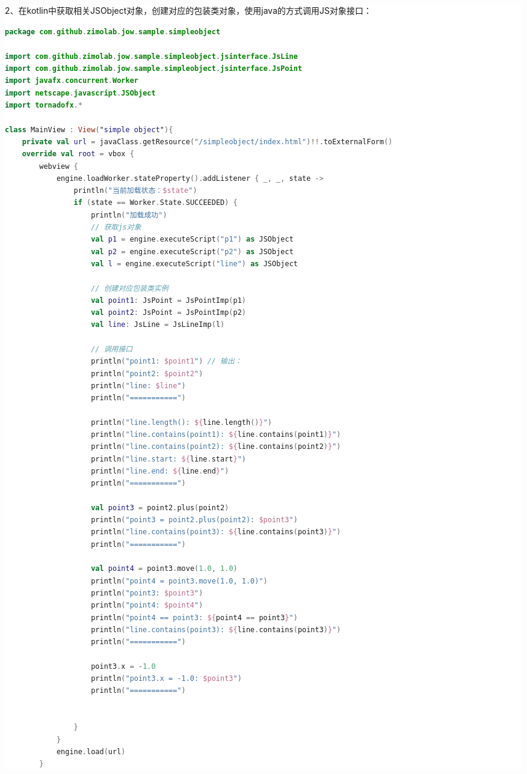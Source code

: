   2、在kotlin中获取相关JSObject对象，创建对应的包装类对象，使用java的方式调用JS对象接口：

```kotlin
package com.github.zimolab.jow.sample.simpleobject

import com.github.zimolab.jow.sample.simpleobject.jsinterface.JsLine
import com.github.zimolab.jow.sample.simpleobject.jsinterface.JsPoint
import javafx.concurrent.Worker
import netscape.javascript.JSObject
import tornadofx.*

class MainView : View("simple object"){
    private val url = javaClass.getResource("/simpleobject/index.html")!!.toExternalForm()
    override val root = vbox {
        webview {
            engine.loadWorker.stateProperty().addListener { _, _, state ->
                println("当前加载状态：$state")
                if (state == Worker.State.SUCCEEDED) {
                    println("加载成功")
                    // 获取js对象
                    val p1 = engine.executeScript("p1") as JSObject
                    val p2 = engine.executeScript("p2") as JSObject
                    val l = engine.executeScript("line") as JSObject
                    
                    // 创建对应包装类实例
                    val point1: JsPoint = JsPointImp(p1)
                    val point2: JsPoint = JsPointImp(p2)
                    val line: JsLine = JsLineImp(l)
                    
                    // 调用接口
                    println("point1: $point1") // 输出：
                    println("point2: $point2")
                    println("line: $line")
                    println("===========")
                    
                    println("line.length(): ${line.length()}")
                    println("line.contains(point1): ${line.contains(point1)}")
                    println("line.contains(point2): ${line.contains(point2)}")
                    println("line.start: ${line.start}")
                    println("line.end: ${line.end}")
                    println("===========")

                    val point3 = point2.plus(point2)
                    println("point3 = point2.plus(point2): $point3")
                    println("line.contains(point3): ${line.contains(point3)}")
                    println("===========")

                    val point4 = point3.move(1.0, 1.0)
                    println("point4 = point3.move(1.0, 1.0)")
                    println("point3: $point3")
                    println("point4: $point4")
                    println("point4 == point3: ${point4 == point3}")
                    println("line.contains(point3): ${line.contains(point3)}")
                    println("===========")

                    point3.x = -1.0
                    println("point3.x = -1.0: $point3")
                    println("===========")


                }
            }
            engine.load(url)
        }
```